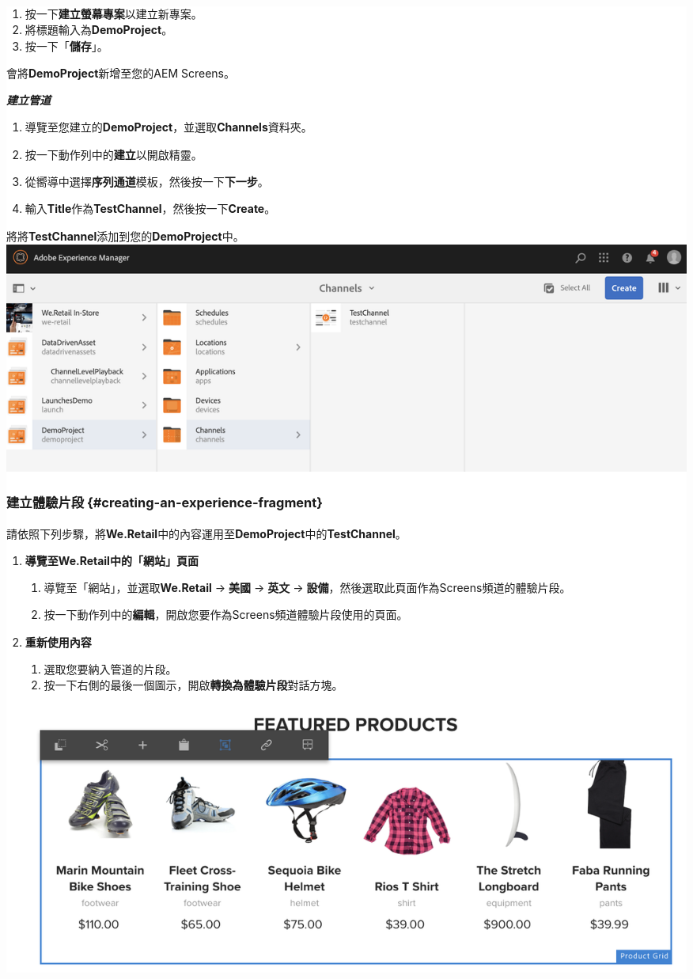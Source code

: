 1. 按一下&#x200B;**建立螢幕專案**&#x200B;以建立新專案。
1. 將標題輸入為&#x200B;**DemoProject**。
1. 按一下「**儲存**」。

會將&#x200B;**DemoProject**&#x200B;新增至您的AEM Screens。

***建立管道***

1. 導覽至您建立的&#x200B;**DemoProject**，並選取&#x200B;**Channels**&#x200B;資料夾。

1. 按一下動作列中的&#x200B;**建立**&#x200B;以開啟精靈。
1. 從嚮導中選擇&#x200B;**序列通道**&#x200B;模板，然後按一下&#x200B;**下一步**。

1. 輸入&#x200B;**Title**&#x200B;作為&#x200B;**TestChannel**，然後按一下&#x200B;**Create**。

將將&#x200B;**TestChannel**&#x200B;添加到您的&#x200B;**DemoProject**&#x200B;中。\
![screen_shot_2019-07-29at105101am](assets/screen_shot_2019-07-29at105101am.png)


### 建立體驗片段 {#creating-an-experience-fragment}

請依照下列步驟，將&#x200B;**We.Retail**&#x200B;中的內容運用至&#x200B;**DemoProject**&#x200B;中的&#x200B;**TestChannel**。

1. **導覽至We.Retail中的「網站」頁面**

   1. 導覽至「網站」，並選取&#x200B;**We.Retail** -> **美國** -> **英文** -> **設備**，然後選取此頁面作為Screens頻道的體驗片段。

   1. 按一下動作列中的&#x200B;**編輯**，開啟您要作為Screens頻道體驗片段使用的頁面。

1. **重新使用內容**

   1. 選取您要納入管道的片段。
   1. 按一下右側的最後一個圖示，開啟&#x200B;**轉換為體驗片段**&#x200B;對話方塊。

   ![screen_shot_2019-07-29at105314am](assets/screen_shot_2019-07-29at105314am.png)

